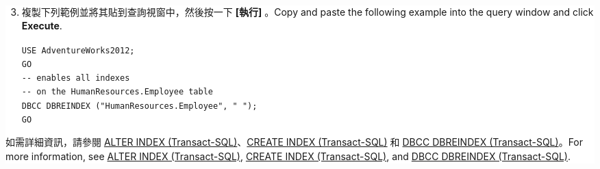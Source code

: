3.  <span data-ttu-id="e19bd-185">複製下列範例並將其貼到查詢視窗中，然後按一下 **[執行]** 。</span><span class="sxs-lookup"><span data-stu-id="e19bd-185">Copy and paste the following example into the query window and click **Execute**.</span></span>  
  
    ```  
    USE AdventureWorks2012;   
    GO  
    -- enables all indexes  
    -- on the HumanResources.Employee table  
    DBCC DBREINDEX ("HumanResources.Employee", " ");  
    GO  
    ```  
  
 <span data-ttu-id="e19bd-186">如需詳細資訊，請參閱 [ALTER INDEX &#40;Transact-SQL&#41;](/sql/t-sql/statements/alter-index-transact-sql)、[CREATE INDEX &#40;Transact-SQL&#41;](/sql/t-sql/statements/create-index-transact-sql) 和 [DBCC DBREINDEX &#40;Transact-SQL&#41;](/sql/t-sql/database-console-commands/dbcc-dbreindex-transact-sql)。</span><span class="sxs-lookup"><span data-stu-id="e19bd-186">For more information, see [ALTER INDEX &#40;Transact-SQL&#41;](/sql/t-sql/statements/alter-index-transact-sql), [CREATE INDEX &#40;Transact-SQL&#41;](/sql/t-sql/statements/create-index-transact-sql), and [DBCC DBREINDEX &#40;Transact-SQL&#41;](/sql/t-sql/database-console-commands/dbcc-dbreindex-transact-sql).</span></span>  
  
  
